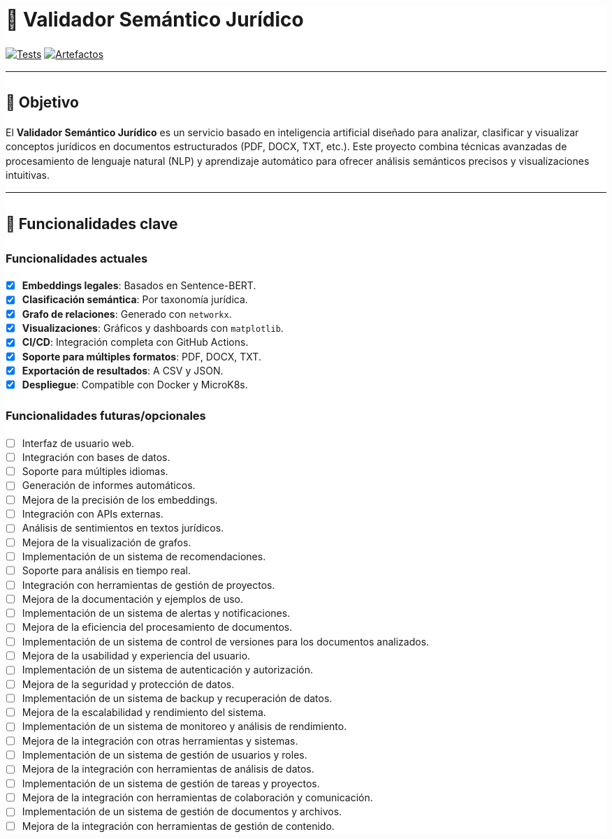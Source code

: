 # 🧠 Validador Semántico Jurídico

[![Tests](https://github.com/tu_usuario/validador-semantic/actions/workflows/test.yml/badge.svg)](https://github.com/tu_usuario/validador-semantic/actions/workflows/test.yml)
[![Artefactos](https://github.com/tu_usuario/validador-semantic/actions/workflows/publish_artifacts.yml/badge.svg)](https://github.com/tu_usuario/validador-semantic/actions/workflows/publish_artifacts.yml)

---

## 🎯 Objetivo

El **Validador Semántico Jurídico** es un servicio basado en inteligencia artificial diseñado para analizar, clasificar y visualizar conceptos jurídicos en documentos estructurados (PDF, DOCX, TXT, etc.). Este proyecto combina técnicas avanzadas de procesamiento de lenguaje natural (NLP) y aprendizaje automático para ofrecer análisis semánticos precisos y visualizaciones intuitivas.

---

## 🚀 Funcionalidades clave

### Funcionalidades actuales

- [x] **Embeddings legales**: Basados en Sentence-BERT.
- [x] **Clasificación semántica**: Por taxonomía jurídica.
- [x] **Grafo de relaciones**: Generado con `networkx`.
- [x] **Visualizaciones**: Gráficos y dashboards con `matplotlib`.
- [x] **CI/CD**: Integración completa con GitHub Actions.
- [x] **Soporte para múltiples formatos**: PDF, DOCX, TXT.
- [x] **Exportación de resultados**: A CSV y JSON.
- [x] **Despliegue**: Compatible con Docker y MicroK8s.

### Funcionalidades futuras/opcionales

- [ ] Interfaz de usuario web.
- [ ] Integración con bases de datos.
- [ ] Soporte para múltiples idiomas.
- [ ] Generación de informes automáticos.
- [ ] Mejora de la precisión de los embeddings.
- [ ] Integración con APIs externas.
- [ ] Análisis de sentimientos en textos jurídicos.
- [ ] Mejora de la visualización de grafos.
- [ ] Implementación de un sistema de recomendaciones.
- [ ] Soporte para análisis en tiempo real.
- [ ] Integración con herramientas de gestión de proyectos.
- [ ] Mejora de la documentación y ejemplos de uso.
- [ ] Implementación de un sistema de alertas y notificaciones.
- [ ] Mejora de la eficiencia del procesamiento de documentos.
- [ ] Implementación de un sistema de control de versiones para los documentos analizados.
- [ ] Mejora de la usabilidad y experiencia del usuario.
- [ ] Implementación de un sistema de autenticación y autorización.
- [ ] Mejora de la seguridad y protección de datos.
- [ ] Implementación de un sistema de backup y recuperación de datos.
- [ ] Mejora de la escalabilidad y rendimiento del sistema.
- [ ] Implementación de un sistema de monitoreo y análisis de rendimiento.
- [ ] Mejora de la integración con otras herramientas y sistemas.
- [ ] Implementación de un sistema de gestión de usuarios y roles.
- [ ] Mejora de la integración con herramientas de análisis de datos.
- [ ] Implementación de un sistema de gestión de tareas y proyectos.
- [ ] Mejora de la integración con herramientas de colaboración y comunicación.
- [ ] Implementación de un sistema de gestión de documentos y archivos.
- [ ] Mejora de la integración con herramientas de gestión de contenido.